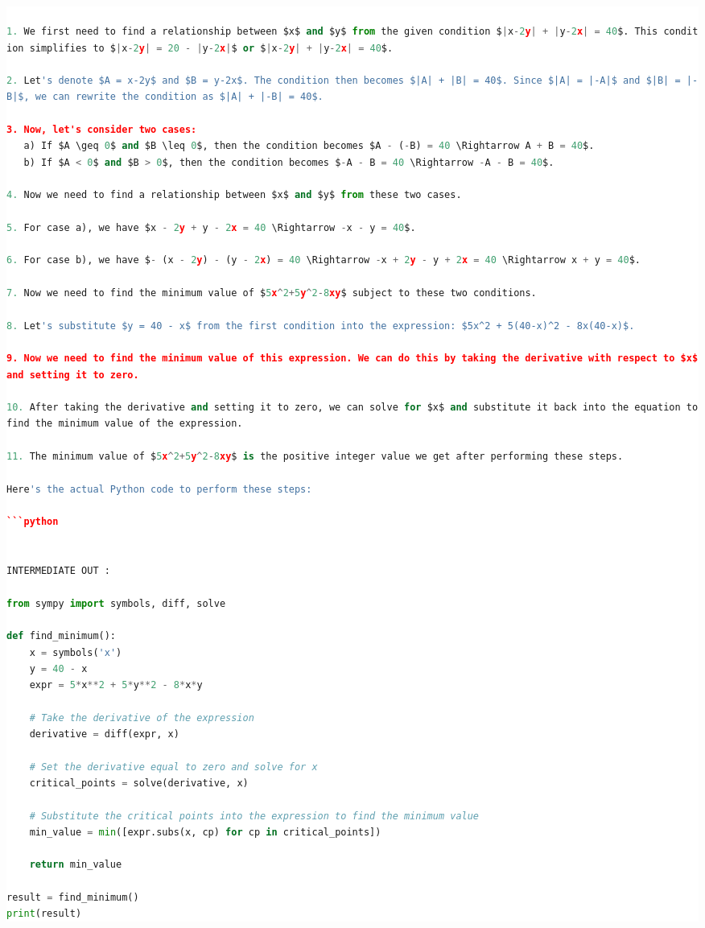 ```python

1. We first need to find a relationship between $x$ and $y$ from the given condition $|x-2y| + |y-2x| = 40$. This condition simplifies to $|x-2y| = 20 - |y-2x|$ or $|x-2y| + |y-2x| = 40$.

2. Let's denote $A = x-2y$ and $B = y-2x$. The condition then becomes $|A| + |B| = 40$. Since $|A| = |-A|$ and $|B| = |-B|$, we can rewrite the condition as $|A| + |-B| = 40$.

3. Now, let's consider two cases:
   a) If $A \geq 0$ and $B \leq 0$, then the condition becomes $A - (-B) = 40 \Rightarrow A + B = 40$.
   b) If $A < 0$ and $B > 0$, then the condition becomes $-A - B = 40 \Rightarrow -A - B = 40$.

4. Now we need to find a relationship between $x$ and $y$ from these two cases.

5. For case a), we have $x - 2y + y - 2x = 40 \Rightarrow -x - y = 40$.

6. For case b), we have $- (x - 2y) - (y - 2x) = 40 \Rightarrow -x + 2y - y + 2x = 40 \Rightarrow x + y = 40$.

7. Now we need to find the minimum value of $5x^2+5y^2-8xy$ subject to these two conditions.

8. Let's substitute $y = 40 - x$ from the first condition into the expression: $5x^2 + 5(40-x)^2 - 8x(40-x)$.

9. Now we need to find the minimum value of this expression. We can do this by taking the derivative with respect to $x$ and setting it to zero.

10. After taking the derivative and setting it to zero, we can solve for $x$ and substitute it back into the equation to find the minimum value of the expression.

11. The minimum value of $5x^2+5y^2-8xy$ is the positive integer value we get after performing these steps.

Here's the actual Python code to perform these steps:

```python


INTERMEDIATE OUT :

from sympy import symbols, diff, solve

def find_minimum():
    x = symbols('x')
    y = 40 - x
    expr = 5*x**2 + 5*y**2 - 8*x*y

    # Take the derivative of the expression
    derivative = diff(expr, x)

    # Set the derivative equal to zero and solve for x
    critical_points = solve(derivative, x)

    # Substitute the critical points into the expression to find the minimum value
    min_value = min([expr.subs(x, cp) for cp in critical_points])

    return min_value

result = find_minimum()
print(result)
```

